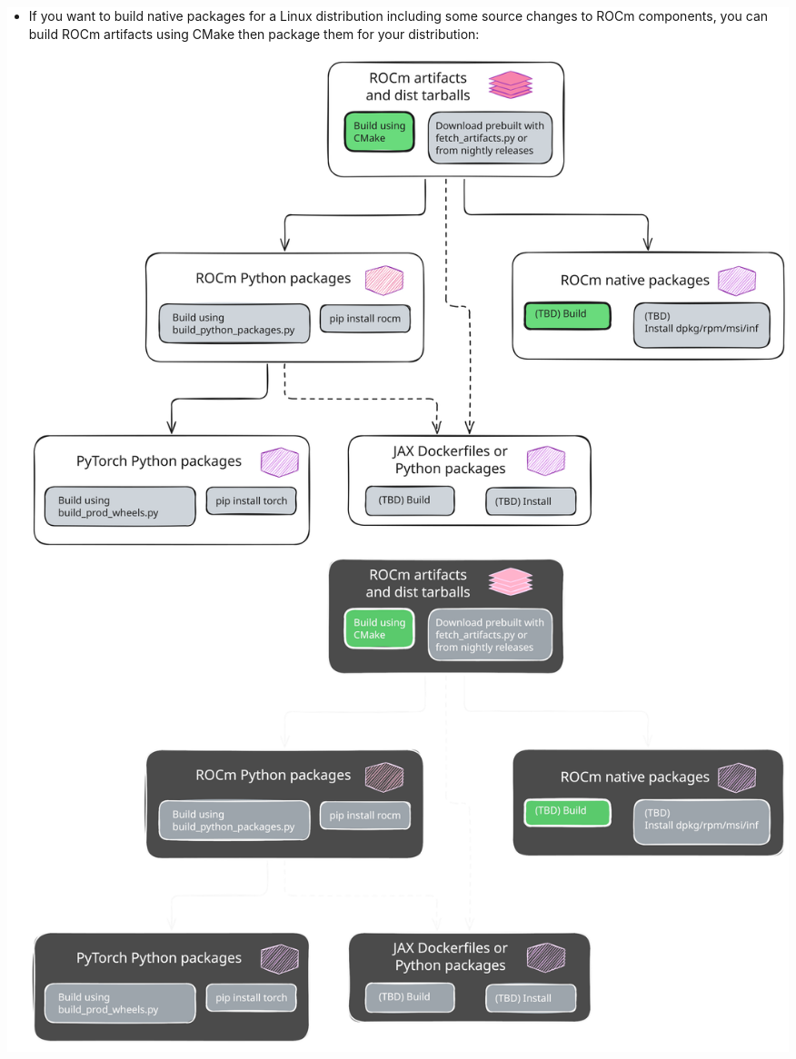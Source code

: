 - If you want to build native packages for a Linux distribution including some source changes to ROCm components, you can build ROCm artifacts using CMake then package them for your distribution:

  ![Build architecture highlight cmake native](assets/therock_build_architecture_highlight_cmake_native.excalidraw.svg#gh-light-mode-only)
  ![Build architecture highlight cmake native (dark)](assets/therock_build_architecture_highlight_cmake_native_dark.excalidraw.svg#gh-dark-mode-only)
